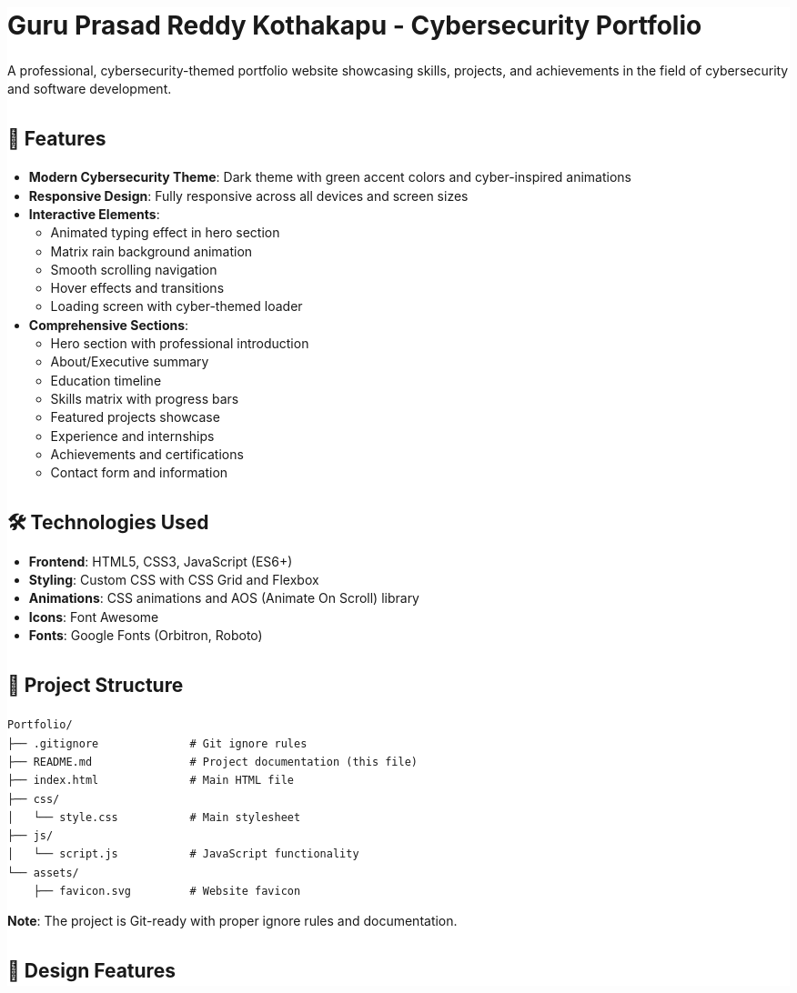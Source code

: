 # Guru Prasad Reddy Kothakapu - Cybersecurity Portfolio

A professional, cybersecurity-themed portfolio website showcasing skills, projects, and achievements in the field of cybersecurity and software development.

## 🚀 Features

- **Modern Cybersecurity Theme**: Dark theme with green accent colors and cyber-inspired animations
- **Responsive Design**: Fully responsive across all devices and screen sizes
- **Interactive Elements**:
  - Animated typing effect in hero section
  - Matrix rain background animation
  - Smooth scrolling navigation
  - Hover effects and transitions
  - Loading screen with cyber-themed loader
- **Comprehensive Sections**:
  - Hero section with professional introduction
  - About/Executive summary
  - Education timeline
  - Skills matrix with progress bars
  - Featured projects showcase
  - Experience and internships
  - Achievements and certifications
  - Contact form and information

## 🛠️ Technologies Used

- **Frontend**: HTML5, CSS3, JavaScript (ES6+)
- **Styling**: Custom CSS with CSS Grid and Flexbox
- **Animations**: CSS animations and AOS (Animate On Scroll) library
- **Icons**: Font Awesome
- **Fonts**: Google Fonts (Orbitron, Roboto)

## 📁 Project Structure

```
Portfolio/
├── .gitignore              # Git ignore rules
├── README.md               # Project documentation (this file)
├── index.html              # Main HTML file
├── css/
│   └── style.css           # Main stylesheet
├── js/
│   └── script.js           # JavaScript functionality
└── assets/
    ├── favicon.svg         # Website favicon
```

**Note**: The project is Git-ready with proper ignore rules and documentation.

## 🎨 Design Features
